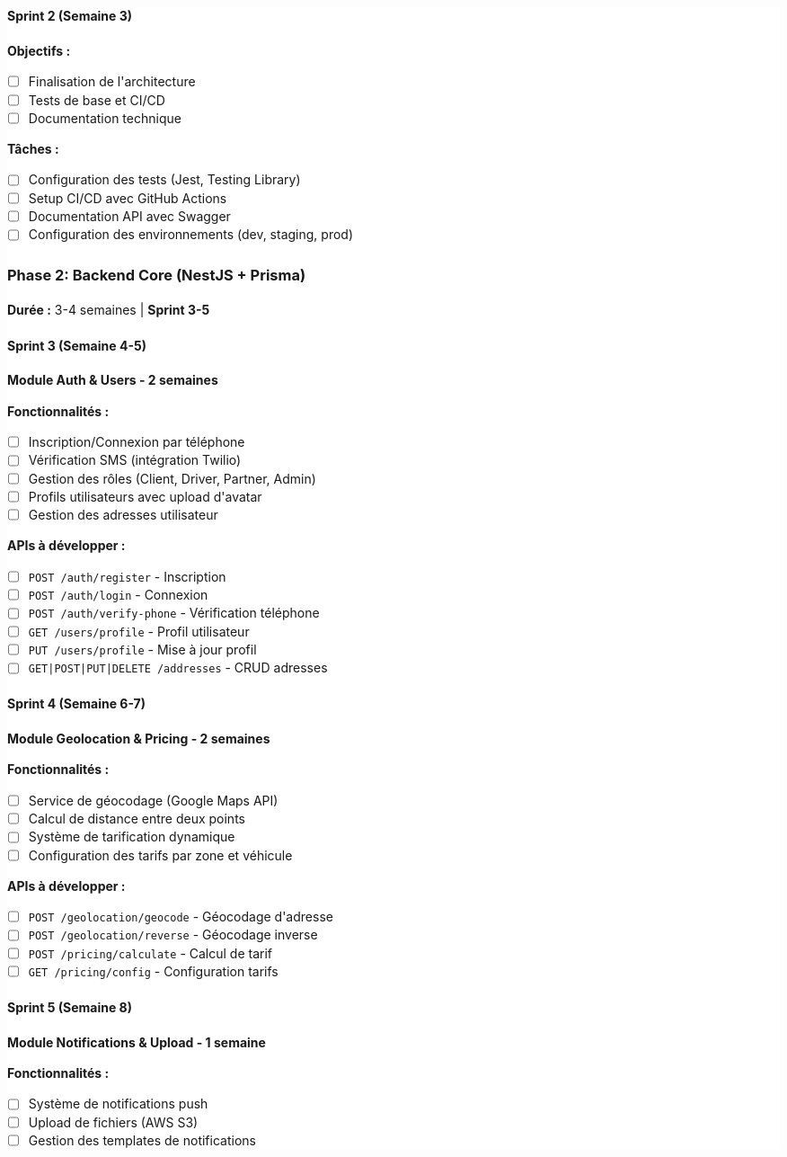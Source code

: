 #### Sprint 2 (Semaine 3)
**Objectifs :**
- [ ] Finalisation de l'architecture
- [ ] Tests de base et CI/CD
- [ ] Documentation technique

**Tâches :**
- [ ] Configuration des tests (Jest, Testing Library)
- [ ] Setup CI/CD avec GitHub Actions
- [ ] Documentation API avec Swagger
- [ ] Configuration des environnements (dev, staging, prod)

### Phase 2: Backend Core (NestJS + Prisma)
**Durée :** 3-4 semaines | **Sprint 3-5**

#### Sprint 3 (Semaine 4-5)
**Module Auth & Users - 2 semaines**

**Fonctionnalités :**
- [ ] Inscription/Connexion par téléphone
- [ ] Vérification SMS (intégration Twilio)
- [ ] Gestion des rôles (Client, Driver, Partner, Admin)
- [ ] Profils utilisateurs avec upload d'avatar
- [ ] Gestion des adresses utilisateur

**APIs à développer :**
- [ ] `POST /auth/register` - Inscription
- [ ] `POST /auth/login` - Connexion
- [ ] `POST /auth/verify-phone` - Vérification téléphone
- [ ] `GET /users/profile` - Profil utilisateur
- [ ] `PUT /users/profile` - Mise à jour profil
- [ ] `GET|POST|PUT|DELETE /addresses` - CRUD adresses

#### Sprint 4 (Semaine 6-7)
**Module Geolocation & Pricing - 2 semaines**

**Fonctionnalités :**
- [ ] Service de géocodage (Google Maps API)
- [ ] Calcul de distance entre deux points
- [ ] Système de tarification dynamique
- [ ] Configuration des tarifs par zone et véhicule

**APIs à développer :**
- [ ] `POST /geolocation/geocode` - Géocodage d'adresse
- [ ] `POST /geolocation/reverse` - Géocodage inverse
- [ ] `POST /pricing/calculate` - Calcul de tarif
- [ ] `GET /pricing/config` - Configuration tarifs

#### Sprint 5 (Semaine 8)
**Module Notifications & Upload - 1 semaine**

**Fonctionnalités :**
- [ ] Système de notifications push
- [ ] Upload de fichiers (AWS S3)
- [ ] Gestion des templates de notifications
